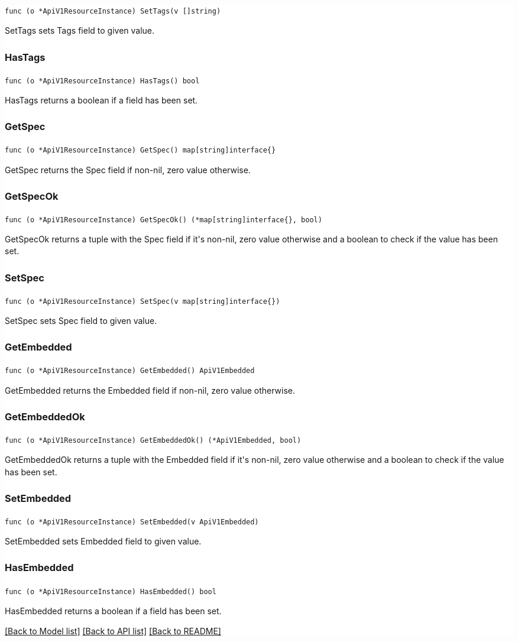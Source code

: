 `func (o *ApiV1ResourceInstance) SetTags(v []string)`

SetTags sets Tags field to given value.

### HasTags

`func (o *ApiV1ResourceInstance) HasTags() bool`

HasTags returns a boolean if a field has been set.

### GetSpec

`func (o *ApiV1ResourceInstance) GetSpec() map[string]interface{}`

GetSpec returns the Spec field if non-nil, zero value otherwise.

### GetSpecOk

`func (o *ApiV1ResourceInstance) GetSpecOk() (*map[string]interface{}, bool)`

GetSpecOk returns a tuple with the Spec field if it's non-nil, zero value otherwise
and a boolean to check if the value has been set.

### SetSpec

`func (o *ApiV1ResourceInstance) SetSpec(v map[string]interface{})`

SetSpec sets Spec field to given value.


### GetEmbedded

`func (o *ApiV1ResourceInstance) GetEmbedded() ApiV1Embedded`

GetEmbedded returns the Embedded field if non-nil, zero value otherwise.

### GetEmbeddedOk

`func (o *ApiV1ResourceInstance) GetEmbeddedOk() (*ApiV1Embedded, bool)`

GetEmbeddedOk returns a tuple with the Embedded field if it's non-nil, zero value otherwise
and a boolean to check if the value has been set.

### SetEmbedded

`func (o *ApiV1ResourceInstance) SetEmbedded(v ApiV1Embedded)`

SetEmbedded sets Embedded field to given value.

### HasEmbedded

`func (o *ApiV1ResourceInstance) HasEmbedded() bool`

HasEmbedded returns a boolean if a field has been set.


[[Back to Model list]](../README.md#documentation-for-models) [[Back to API list]](../README.md#documentation-for-api-endpoints) [[Back to README]](../README.md)


